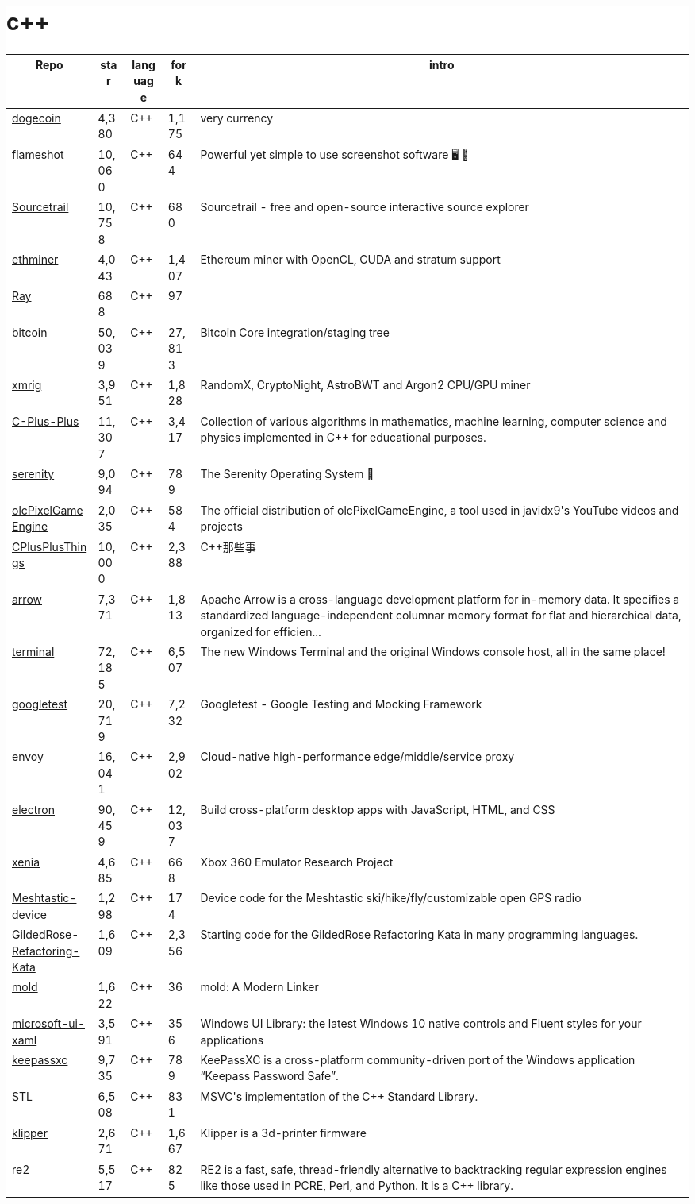 
# c++

Repo|star|language|fork|intro
-|-|-|-|-
[dogecoin](https://hub.fastgit.org//dogecoin/dogecoin)|4,380|C++|1,175|very currency
[flameshot](https://hub.fastgit.org//flameshot-org/flameshot)|10,060|C++|644|Powerful yet simple to use screenshot software 🖥️ 📸
[Sourcetrail](https://hub.fastgit.org//CoatiSoftware/Sourcetrail)|10,758|C++|680|Sourcetrail - free and open-source interactive source explorer
[ethminer](https://hub.fastgit.org//ethereum-mining/ethminer)|4,043|C++|1,407|Ethereum miner with OpenCL, CUDA and stratum support
[Ray](https://hub.fastgit.org//DinoZ1729/Ray)|688|C++|97|
[bitcoin](https://hub.fastgit.org//bitcoin/bitcoin)|50,039|C++|27,813|Bitcoin Core integration/staging tree
[xmrig](https://hub.fastgit.org//xmrig/xmrig)|3,951|C++|1,828|RandomX, CryptoNight, AstroBWT and Argon2 CPU/GPU miner
[C-Plus-Plus](https://hub.fastgit.org//TheAlgorithms/C-Plus-Plus)|11,307|C++|3,417|Collection of various algorithms in mathematics, machine learning, computer science and physics implemented in C++ for educational purposes.
[serenity](https://hub.fastgit.org//SerenityOS/serenity)|9,094|C++|789|The Serenity Operating System 🐞
[olcPixelGameEngine](https://hub.fastgit.org//OneLoneCoder/olcPixelGameEngine)|2,035|C++|584|The official distribution of olcPixelGameEngine, a tool used in javidx9's YouTube videos and projects
[CPlusPlusThings](https://hub.fastgit.org//Light-City/CPlusPlusThings)|10,000|C++|2,388|C++那些事
[arrow](https://hub.fastgit.org//apache/arrow)|7,371|C++|1,813|Apache Arrow is a cross-language development platform for in-memory data. It specifies a standardized language-independent columnar memory format for flat and hierarchical data, organized for efficien...
[terminal](https://hub.fastgit.org//microsoft/terminal)|72,185|C++|6,507|The new Windows Terminal and the original Windows console host, all in the same place!
[googletest](https://hub.fastgit.org//google/googletest)|20,719|C++|7,232|Googletest - Google Testing and Mocking Framework
[envoy](https://hub.fastgit.org//envoyproxy/envoy)|16,041|C++|2,902|Cloud-native high-performance edge/middle/service proxy
[electron](https://hub.fastgit.org//electron/electron)|90,459|C++|12,037|Build cross-platform desktop apps with JavaScript, HTML, and CSS
[xenia](https://hub.fastgit.org//xenia-project/xenia)|4,685|C++|668|Xbox 360 Emulator Research Project
[Meshtastic-device](https://hub.fastgit.org//meshtastic/Meshtastic-device)|1,298|C++|174|Device code for the Meshtastic ski/hike/fly/customizable open GPS radio
[GildedRose-Refactoring-Kata](https://hub.fastgit.org//emilybache/GildedRose-Refactoring-Kata)|1,609|C++|2,356|Starting code for the GildedRose Refactoring Kata in many programming languages.
[mold](https://hub.fastgit.org//rui314/mold)|1,622|C++|36|mold: A Modern Linker
[microsoft-ui-xaml](https://hub.fastgit.org//microsoft/microsoft-ui-xaml)|3,591|C++|356|Windows UI Library: the latest Windows 10 native controls and Fluent styles for your applications
[keepassxc](https://hub.fastgit.org//keepassxreboot/keepassxc)|9,735|C++|789|KeePassXC is a cross-platform community-driven port of the Windows application “Keepass Password Safe”.
[STL](https://hub.fastgit.org//microsoft/STL)|6,508|C++|831|MSVC's implementation of the C++ Standard Library.
[klipper](https://hub.fastgit.org//KevinOConnor/klipper)|2,671|C++|1,667|Klipper is a 3d-printer firmware
[re2](https://hub.fastgit.org//google/re2)|5,517|C++|825|RE2 is a fast, safe, thread-friendly alternative to backtracking regular expression engines like those used in PCRE, Perl, and Python. It is a C++ library.
